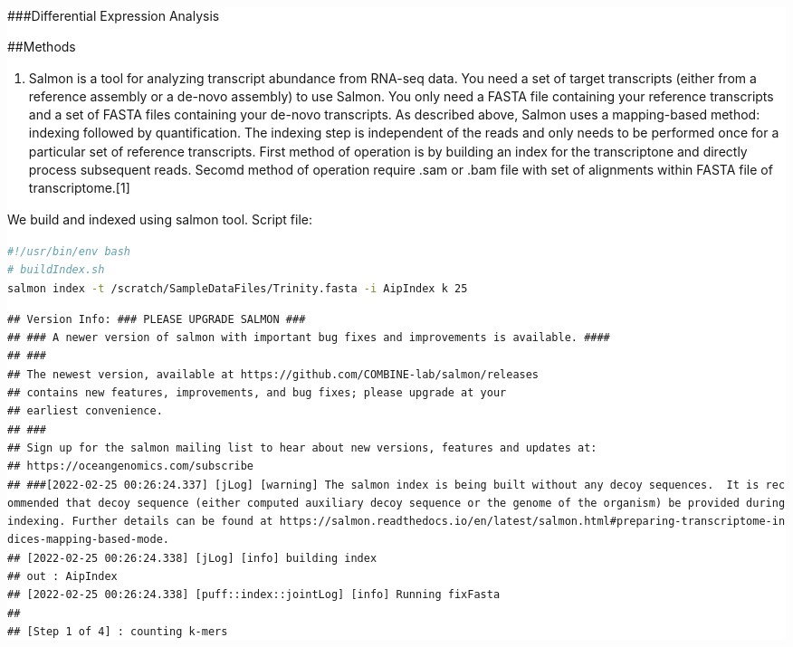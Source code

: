 \#\#\#Differential Expression Analysis

\#\#Methods

1.  Salmon is a tool for analyzing transcript abundance from RNA-seq
    data. You need a set of target transcripts (either from a reference
    assembly or a de-novo assembly) to use Salmon. You only need a FASTA
    file containing your reference transcripts and a set of FASTA files
    containing your de-novo transcripts. As described above, Salmon uses
    a mapping-based method: indexing followed by quantification. The
    indexing step is independent of the reads and only needs to be
    performed once for a particular set of reference transcripts. First
    method of operation is by building an index for the transcriptone
    and directly process subsequent reads. Secomd method of operation
    require .sam or .bam file with set of alignments within FASTA file
    of transcriptome.\[1\]

We build and indexed using salmon tool. Script file:

``` bash
#!/usr/bin/env bash
# buildIndex.sh
salmon index -t /scratch/SampleDataFiles/Trinity.fasta -i AipIndex k 25
```

    ## Version Info: ### PLEASE UPGRADE SALMON ###
    ## ### A newer version of salmon with important bug fixes and improvements is available. ####
    ## ###
    ## The newest version, available at https://github.com/COMBINE-lab/salmon/releases
    ## contains new features, improvements, and bug fixes; please upgrade at your
    ## earliest convenience.
    ## ###
    ## Sign up for the salmon mailing list to hear about new versions, features and updates at:
    ## https://oceangenomics.com/subscribe
    ## ###[2022-02-25 00:26:24.337] [jLog] [warning] The salmon index is being built without any decoy sequences.  It is recommended that decoy sequence (either computed auxiliary decoy sequence or the genome of the organism) be provided during indexing. Further details can be found at https://salmon.readthedocs.io/en/latest/salmon.html#preparing-transcriptome-indices-mapping-based-mode.
    ## [2022-02-25 00:26:24.338] [jLog] [info] building index
    ## out : AipIndex
    ## [2022-02-25 00:26:24.338] [puff::index::jointLog] [info] Running fixFasta
    ## 
    ## [Step 1 of 4] : counting k-mers